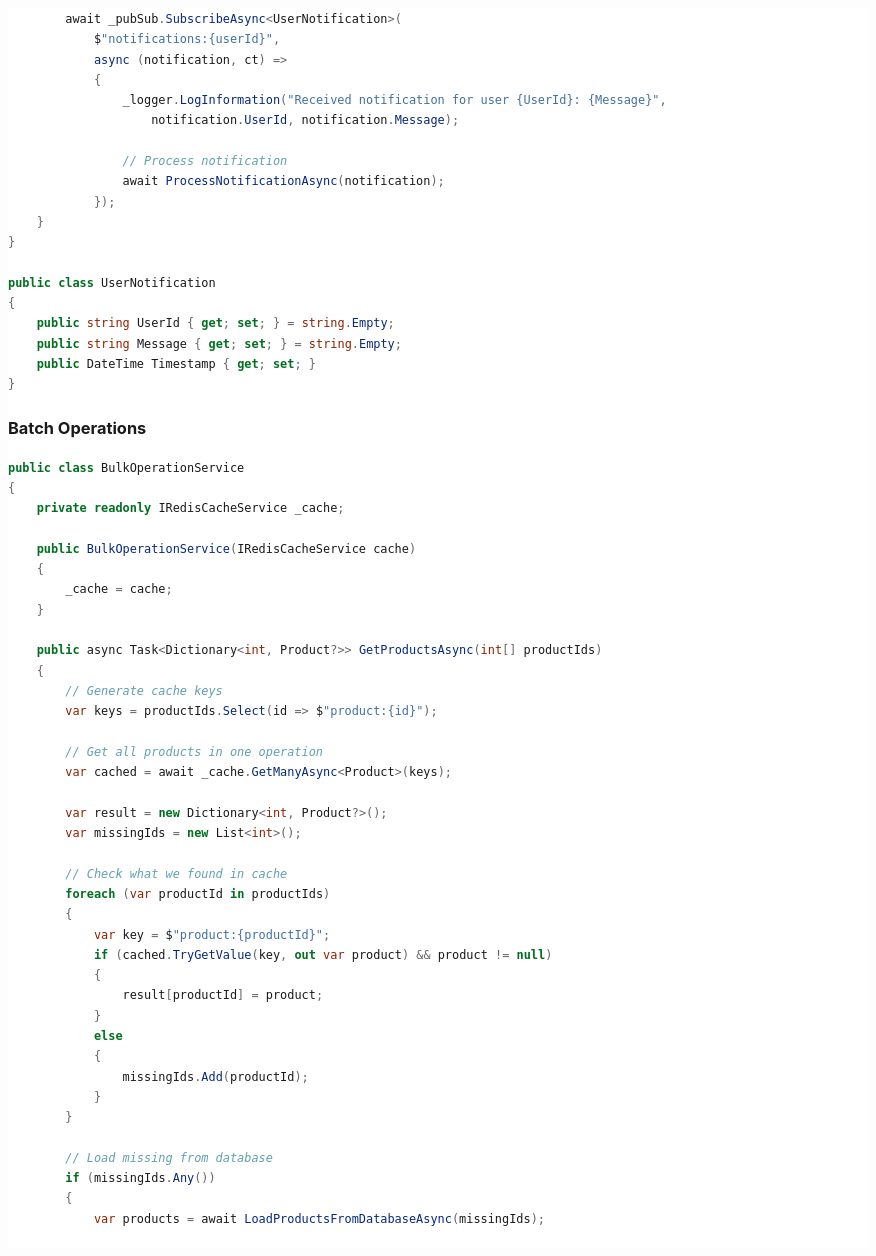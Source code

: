 ```csharp
        await _pubSub.SubscribeAsync<UserNotification>(
            $"notifications:{userId}",
            async (notification, ct) =>
            {
                _logger.LogInformation("Received notification for user {UserId}: {Message}",
                    notification.UserId, notification.Message);
                
                // Process notification
                await ProcessNotificationAsync(notification);
            });
    }
}

public class UserNotification
{
    public string UserId { get; set; } = string.Empty;
    public string Message { get; set; } = string.Empty;
    public DateTime Timestamp { get; set; }
}
```

### Batch Operations

```csharp
public class BulkOperationService
{
    private readonly IRedisCacheService _cache;
    
    public BulkOperationService(IRedisCacheService cache)
    {
        _cache = cache;
    }
    
    public async Task<Dictionary<int, Product?>> GetProductsAsync(int[] productIds)
    {
        // Generate cache keys
        var keys = productIds.Select(id => $"product:{id}");
        
        // Get all products in one operation
        var cached = await _cache.GetManyAsync<Product>(keys);
        
        var result = new Dictionary<int, Product?>();
        var missingIds = new List<int>();
        
        // Check what we found in cache
        foreach (var productId in productIds)
        {
            var key = $"product:{productId}";
            if (cached.TryGetValue(key, out var product) && product != null)
            {
                result[productId] = product;
            }
            else
            {
                missingIds.Add(productId);
            }
        }
        
        // Load missing from database
        if (missingIds.Any())
        {
            var products = await LoadProductsFromDatabaseAsync(missingIds);
            
```